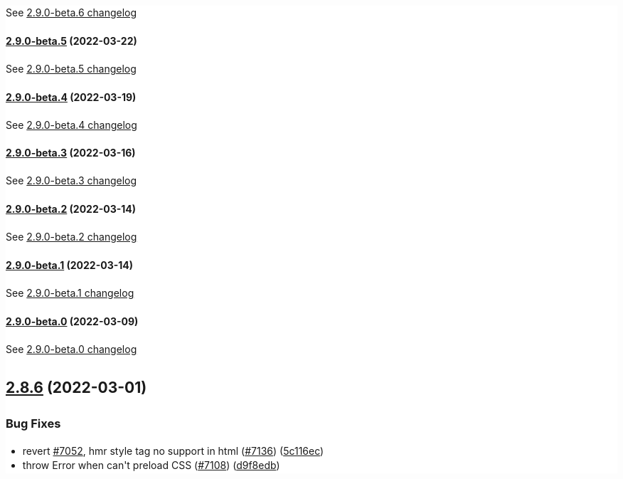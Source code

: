See [2.9.0-beta.6 changelog](https://github.com/vitejs/vite/blob/v2.9.0-beta.6/packages/vite/CHANGELOG.md)


#### [2.9.0-beta.5](https://github.com/vitejs/vite/compare/v2.9.0-beta.4...v2.9.0-beta.5) (2022-03-22)

See [2.9.0-beta.5 changelog](https://github.com/vitejs/vite/blob/v2.9.0-beta.5/packages/vite/CHANGELOG.md)


#### [2.9.0-beta.4](https://github.com/vitejs/vite/compare/v2.9.0-beta.3...v2.9.0-beta.4) (2022-03-19)

See [2.9.0-beta.4 changelog](https://github.com/vitejs/vite/blob/v2.9.0-beta.4/packages/vite/CHANGELOG.md)


#### [2.9.0-beta.3](https://github.com/vitejs/vite/compare/v2.9.0-beta.2...v2.9.0-beta.3) (2022-03-16)

See [2.9.0-beta.3 changelog](https://github.com/vitejs/vite/blob/v2.9.0-beta.3/packages/vite/CHANGELOG.md)


#### [2.9.0-beta.2](https://github.com/vitejs/vite/compare/v2.9.0-beta.1...v2.9.0-beta.2) (2022-03-14)

See [2.9.0-beta.2 changelog](https://github.com/vitejs/vite/blob/v2.9.0-beta.2/packages/vite/CHANGELOG.md)


#### [2.9.0-beta.1](https://github.com/vitejs/vite/compare/v2.9.0-beta.0...v2.9.0-beta.1) (2022-03-14)

See [2.9.0-beta.1 changelog](https://github.com/vitejs/vite/blob/v2.9.0-beta.1/packages/vite/CHANGELOG.md)


#### [2.9.0-beta.0](https://github.com/vitejs/vite/compare/v2.8.6...v2.9.0-beta.0) (2022-03-09)

See [2.9.0-beta.0 changelog](https://github.com/vitejs/vite/blob/v2.9.0-beta.0/packages/vite/CHANGELOG.md)



## [2.8.6](https://github.com/vitejs/vite/compare/v2.8.5...v2.8.6) (2022-03-01)


### Bug Fixes

* revert [#7052](https://github.com/vitejs/vite/issues/7052), hmr style tag no support in html ([#7136](https://github.com/vitejs/vite/issues/7136)) ([5c116ec](https://github.com/vitejs/vite/commit/5c116ecde0ad43409334853457d68481a22e19d4))
* throw Error when can't preload CSS ([#7108](https://github.com/vitejs/vite/issues/7108)) ([d9f8edb](https://github.com/vitejs/vite/commit/d9f8edbd5b243f60212cc4bb9271c01b7e3fdd76))
